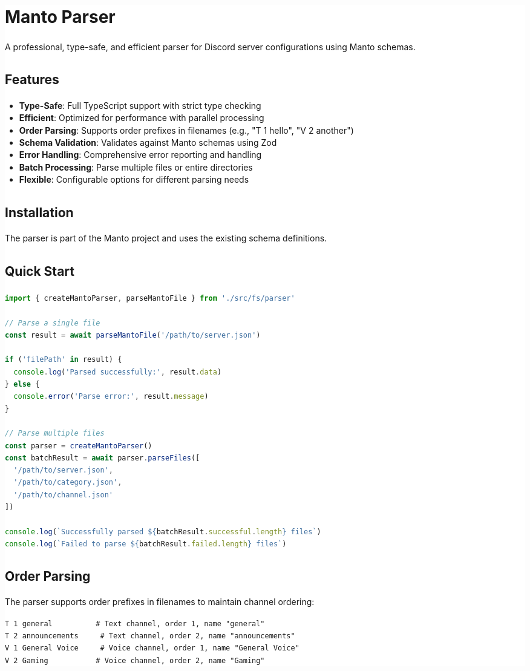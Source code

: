 # Manto Parser

A professional, type-safe, and efficient parser for Discord server configurations using Manto schemas.

## Features

- **Type-Safe**: Full TypeScript support with strict type checking
- **Efficient**: Optimized for performance with parallel processing
- **Order Parsing**: Supports order prefixes in filenames (e.g., "T 1 hello", "V 2 another")
- **Schema Validation**: Validates against Manto schemas using Zod
- **Error Handling**: Comprehensive error reporting and handling
- **Batch Processing**: Parse multiple files or entire directories
- **Flexible**: Configurable options for different parsing needs

## Installation

The parser is part of the Manto project and uses the existing schema definitions.

## Quick Start

```typescript
import { createMantoParser, parseMantoFile } from './src/fs/parser'

// Parse a single file
const result = await parseMantoFile('/path/to/server.json')

if ('filePath' in result) {
  console.log('Parsed successfully:', result.data)
} else {
  console.error('Parse error:', result.message)
}

// Parse multiple files
const parser = createMantoParser()
const batchResult = await parser.parseFiles([
  '/path/to/server.json',
  '/path/to/category.json',
  '/path/to/channel.json'
])

console.log(`Successfully parsed ${batchResult.successful.length} files`)
console.log(`Failed to parse ${batchResult.failed.length} files`)
```

## Order Parsing

The parser supports order prefixes in filenames to maintain channel ordering:

```
T 1 general          # Text channel, order 1, name "general"
T 2 announcements     # Text channel, order 2, name "announcements"
V 1 General Voice     # Voice channel, order 1, name "General Voice"
V 2 Gaming           # Voice channel, order 2, name "Gaming"
```

